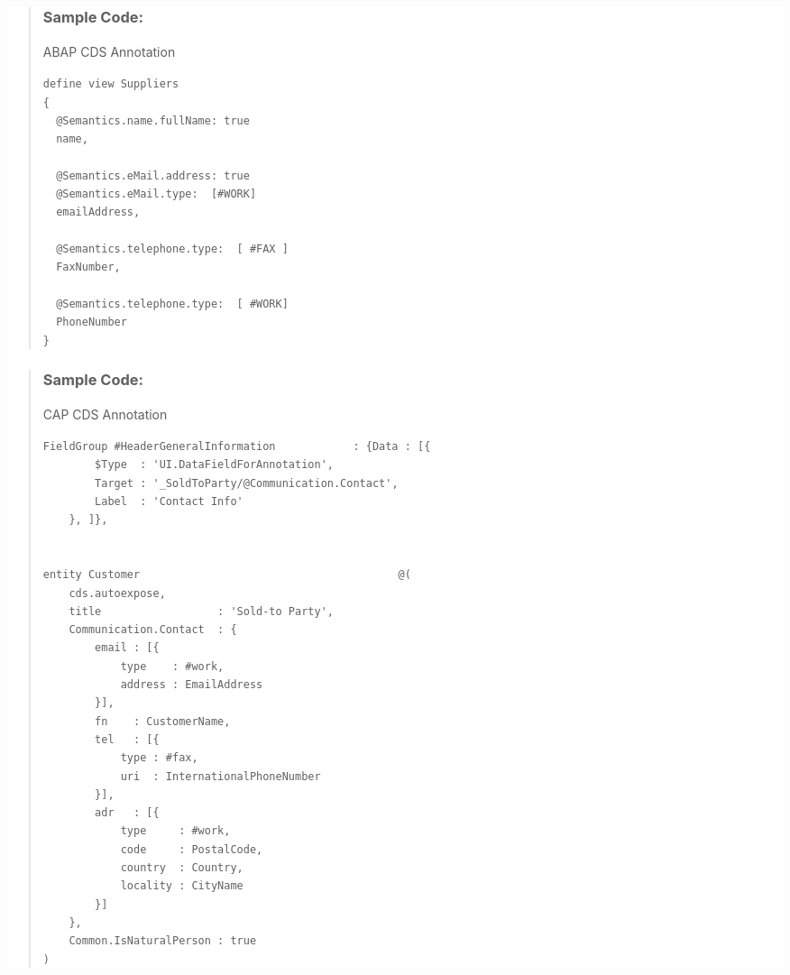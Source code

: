 > ### Sample Code:  
> ABAP CDS Annotation
> 
> ```
> define view Suppliers
> {
>   @Semantics.name.fullName: true
>   name,
> 
>   @Semantics.eMail.address: true
>   @Semantics.eMail.type:  [#WORK]
>   emailAddress,
>    
>   @Semantics.telephone.type:  [ #FAX ] 
>   FaxNumber,
>   
>   @Semantics.telephone.type:  [ #WORK]
>   PhoneNumber
> }
> 
> ```

> ### Sample Code:  
> CAP CDS Annotation
> 
> ```
> FieldGroup #HeaderGeneralInformation            : {Data : [{
>         $Type  : 'UI.DataFieldForAnnotation',
>         Target : '_SoldToParty/@Communication.Contact',
>         Label  : 'Contact Info'
>     }, ]},
> 
> 
> entity Customer                                        @(
>     cds.autoexpose,
>     title                  : 'Sold-to Party',
>     Communication.Contact  : {
>         email : [{
>             type    : #work,
>             address : EmailAddress
>         }],
>         fn    : CustomerName,
>         tel   : [{
>             type : #fax,
>             uri  : InternationalPhoneNumber
>         }],
>         adr   : [{
>             type     : #work,
>             code     : PostalCode,
>             country  : Country,
>             locality : CityName
>         }]
>     },
>     Common.IsNaturalPerson : true
> )
> 
> ```
